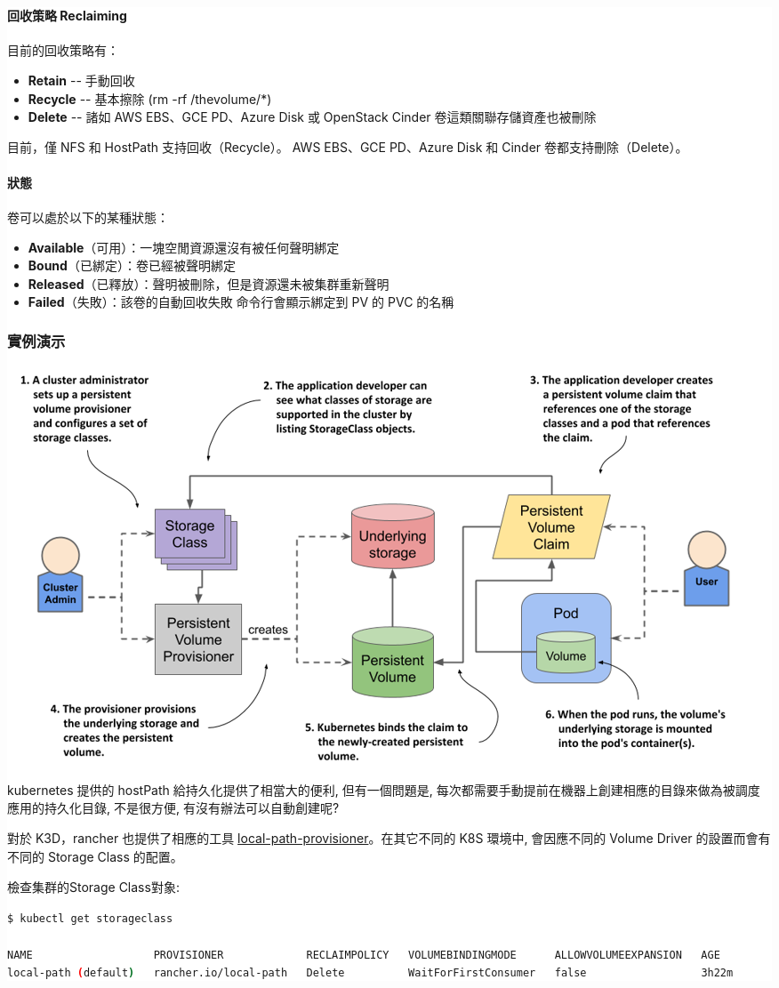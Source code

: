 #### 回收策略 Reclaiming

目前的回收策略有：

- **Retain** -- 手動回收
- **Recycle** -- 基本擦除 (rm -rf /thevolume/*)
- **Delete** -- 諸如 AWS EBS、GCE PD、Azure Disk 或 OpenStack Cinder 卷這類關聯存儲資產也被刪除
  
目前，僅 NFS 和 HostPath 支持回收（Recycle）。 AWS EBS、GCE PD、Azure Disk 和 Cinder 卷都支持刪除（Delete）。

#### 狀態

卷可以處於以下的某種狀態：

- **Available**（可用）：一塊空閒資源還沒有被任何聲明綁定
- **Bound**（已綁定）：卷已經被聲明綁定
- **Released**（已釋放）：聲明被刪除，但是資源還未被集群重新聲明
- **Failed**（失敗）：該卷的自動回收失敗 命令行會顯示綁定到 PV 的 PVC 的名稱

### 實例演示 

![](./assets/dynamic-provisioning2.png)

kubernetes 提供的 hostPath 給持久化提供了相當大的便利, 但有一個問題是, 每次都需要手動提前在機器上創建相應的目錄來做為被調度應用的持久化目錄, 不是很方便, 有沒有辦法可以自動創建呢?

對於 K3D，rancher 也提供了相應的工具 [local-path-provisioner](https://github.com/rancher/local-path-provisioner)。在其它不同的 K8S 環境中, 會因應不同的 Volume Driver 的設置而會有不同的 Storage Class 的配置。

檢查集群的Storage Class對象:

```bash
$ kubectl get storageclass

NAME                   PROVISIONER             RECLAIMPOLICY   VOLUMEBINDINGMODE      ALLOWVOLUMEEXPANSION   AGE
local-path (default)   rancher.io/local-path   Delete          WaitForFirstConsumer   false                  3h22m
```
